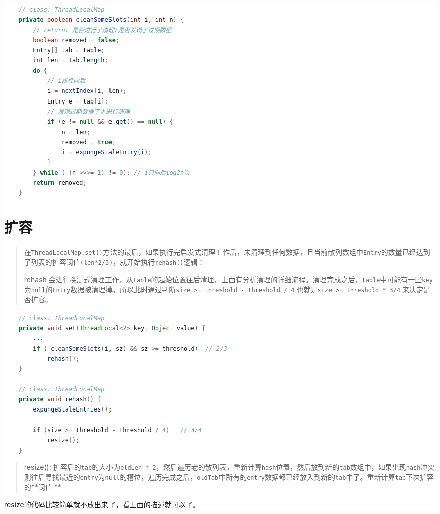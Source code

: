 ```java
    // class: ThreadLocalMap
	private boolean cleanSomeSlots(int i, int n) {
        // return: 是否进行了清理/是否发现了过期数据
        boolean removed = false;
        Entry[] tab = table;
        int len = tab.length;
        do {
            // i线性向后
            i = nextIndex(i, len);
            Entry e = tab[i];
            // 发现过期数据了才进行清理
            if (e != null && e.get() == null) {
                n = len;
                removed = true;
                i = expungeStaleEntry(i);
            }
        } while ( (n >>>= 1) != 0); // i只向后log2n次
        return removed;
    }
```



# 扩容

> 在`ThreadLocalMap.set()`方法的最后，如果执行完启发式清理工作后，未清理到任何数据，且当前散列数组中`Entry`的数量已经达到了列表的扩容阈值`(len*2/3)`，就开始执行`rehash()`逻辑：
>
> rehash 会进行探测式清理工作，从`table`的起始位置往后清理，上面有分析清理的详细流程。清理完成之后，`table`中可能有一些`key`为`null`的`Entry`数据被清理掉，所以此时通过判断`size >= threshold - threshold / 4` 也就是`size >= threshold * 3/4` 来决定是否扩容。

```java
    // class: ThreadLocalMap
	private void set(ThreadLocal<?> key, Object value) {
        ...
        if (!cleanSomeSlots(i, sz) && sz >= threshold)  // 2/3
            rehash();
    }

	// class: ThreadLocalMap
    private void rehash() {
        expungeStaleEntries();

        if (size >= threshold - threshold / 4)   // 3/4
            resize();
    }
```

> resize():  扩容后的`tab`的大小为`oldLen * 2`，然后遍历老的散列表，重新计算`hash`位置，然后放到新的`tab`数组中，如果出现`hash`冲突则往后寻找最近的`entry`为`null`的槽位，遍历完成之后，`oldTab`中所有的`entry`数据都已经放入到新的`tab`中了。重新计算`tab`下次扩容的**阈值 ** 

resize的代码比较简单就不放出来了，看上面的描述就可以了。
